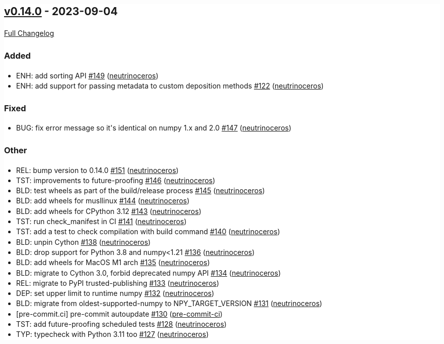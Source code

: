 ## [v0.14.0](https://github.com/neutrinoceros/gpgi/tree/v0.14.0) - 2023-09-04

[Full Changelog](https://github.com/neutrinoceros/gpgi/compare/v0.13.0...v0.14.0)

### Added

- ENH: add sorting API [#149](https://github.com/neutrinoceros/gpgi/pull/149) ([neutrinoceros](https://github.com/neutrinoceros))
- ENH: add support for passing metadata to custom deposition methods [#122](https://github.com/neutrinoceros/gpgi/pull/122) ([neutrinoceros](https://github.com/neutrinoceros))

### Fixed

- BUG: fix error message so it's identical on numpy 1.x and 2.0 [#147](https://github.com/neutrinoceros/gpgi/pull/147) ([neutrinoceros](https://github.com/neutrinoceros))

### Other

- REL: bump version to 0.14.0 [#151](https://github.com/neutrinoceros/gpgi/pull/151) ([neutrinoceros](https://github.com/neutrinoceros))
- TST: improvements to future-proofing [#146](https://github.com/neutrinoceros/gpgi/pull/146) ([neutrinoceros](https://github.com/neutrinoceros))
- BLD: test wheels as part of the build/release process [#145](https://github.com/neutrinoceros/gpgi/pull/145) ([neutrinoceros](https://github.com/neutrinoceros))
- BLD: add wheels for musllinux [#144](https://github.com/neutrinoceros/gpgi/pull/144) ([neutrinoceros](https://github.com/neutrinoceros))
- BLD: add wheels for CPython 3.12 [#143](https://github.com/neutrinoceros/gpgi/pull/143) ([neutrinoceros](https://github.com/neutrinoceros))
- TST: run check_manifest in CI [#141](https://github.com/neutrinoceros/gpgi/pull/141) ([neutrinoceros](https://github.com/neutrinoceros))
- TST: add a test to check compilation with build command [#140](https://github.com/neutrinoceros/gpgi/pull/140) ([neutrinoceros](https://github.com/neutrinoceros))
- BLD: unpin Cython [#138](https://github.com/neutrinoceros/gpgi/pull/138) ([neutrinoceros](https://github.com/neutrinoceros))
- BLD: drop support for Python 3.8 and numpy<1.21 [#136](https://github.com/neutrinoceros/gpgi/pull/136) ([neutrinoceros](https://github.com/neutrinoceros))
- BLD: add wheels for MacOS M1 arch [#135](https://github.com/neutrinoceros/gpgi/pull/135) ([neutrinoceros](https://github.com/neutrinoceros))
- BLD: migrate to Cython 3.0, forbid deprecated numpy API [#134](https://github.com/neutrinoceros/gpgi/pull/134) ([neutrinoceros](https://github.com/neutrinoceros))
- REL: migrate to PyPI trusted-publishing [#133](https://github.com/neutrinoceros/gpgi/pull/133) ([neutrinoceros](https://github.com/neutrinoceros))
- DEP: set upper limit to runtime numpy [#132](https://github.com/neutrinoceros/gpgi/pull/132) ([neutrinoceros](https://github.com/neutrinoceros))
- BLD: migrate from oldest-supported-numpy to NPY_TARGET_VERSION [#131](https://github.com/neutrinoceros/gpgi/pull/131) ([neutrinoceros](https://github.com/neutrinoceros))
- [pre-commit.ci] pre-commit autoupdate [#130](https://github.com/neutrinoceros/gpgi/pull/130) ([pre-commit-ci](https://github.com/pre-commit-ci))
- TST: add future-proofing scheduled tests [#128](https://github.com/neutrinoceros/gpgi/pull/128) ([neutrinoceros](https://github.com/neutrinoceros))
- TYP: typecheck with Python 3.11 too [#127](https://github.com/neutrinoceros/gpgi/pull/127) ([neutrinoceros](https://github.com/neutrinoceros))
